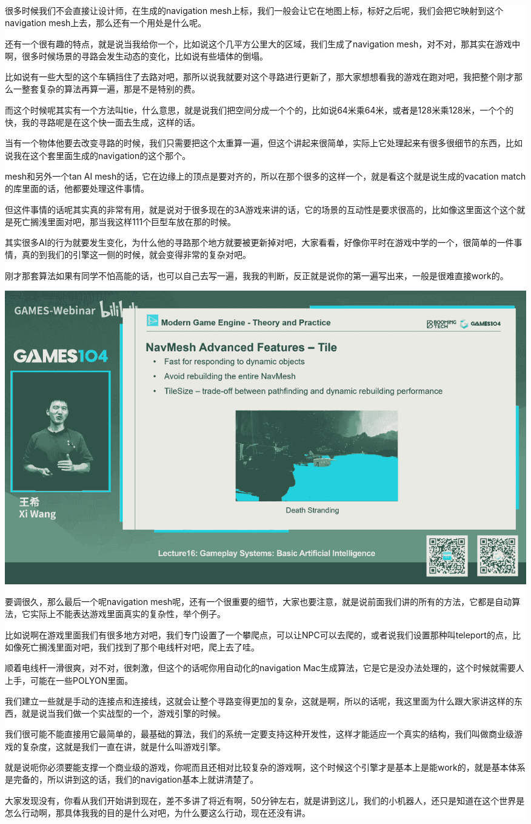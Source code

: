 很多时候我们不会直接让设计师，在生成的navigation mesh上标，我们一般会让它在地图上标，标好之后呢，我们会把它映射到这个navigation mesh上去，那么还有一个用处是什么呢。

还有一个很有趣的特点，就是说当我给你一个，比如说这个几平方公里大的区域，我们生成了navigation mesh，对不对，那其实在游戏中啊，很多时候场景的寻路会发生动态的变化，比如说有些墙体的倒塌。

比如说有一些大型的这个车辆挡住了去路对吧，那所以说我就要对这个寻路进行更新了，那大家想想看我的游戏在跑对吧，我把整个刚才那么一整套复杂的算法再算一遍，那是不是特别的费。

而这个时候呢其实有一个方法叫tie，什么意思，就是说我们把空间分成一个个的，比如说64米乘64米，或者是128米乘128米，一个个的快，我的寻路呢是在这个快一面去生成，这样的话。

当有一个物体他要去改变寻路的时候，我们只需要把这个太重算一遍，但这个讲起来很简单，实际上它处理起来有很多很细节的东西，比如说我在这个套里面生成的navigation的这个那个。

mesh和另外一个tan AI mesh的话，它在边缘上的顶点是要对齐的，所以在那个很多的这样一个，就是看这个就是说生成的vacation match的库里面的话，他都要处理这件事情。

但这件事情的话呢其实真的非常有用，就是说对于很多现在的3A游戏来讲的话，它的场景的互动性是要求很高的，比如像这里面这个这个就是死亡搁浅里面对吧，那当我这样111个巨型车放在那的时候。

其实很多AI的行为就要发生变化，为什么他的寻路那个地方就要被更新掉对吧，大家看看，好像你平时在游戏中学的一个，很简单的一件事情，真的到我们的引擎这一侧的时候，就会变得非常的复杂对吧。

刚才那套算法如果有同学不怕高能的话，也可以自己去写一遍，我我的判断，反正就是说你的第一遍写出来，一般是很难直接work的。



![](img/0bd18e49fbc4748b36bd3efa6f3a50fa_2.png)

要调很久，那么最后一个呢navigation mesh呢，还有一个很重要的细节，大家也要注意，就是说前面我们讲的所有的方法，它都是自动算法，它实际上不能表达游戏里面真实的复杂性，举个例子。

比如说啊在游戏里面我们有很多地方对吧，我们专门设置了一个攀爬点，可以让NPC可以去爬的，或者说我们设置那种叫teleport的点，比如像死亡搁浅里面对吧，我们找到了那个电线杆对吧，爬上去了哇。

顺着电线杆一滑很爽，对不对，很刺激，但这个的话呢你用自动化的navigation Mac生成算法，它是它是没办法处理的，这个时候就需要人上手，可能在一些POLYON里面。

我们建立一些就是手动的连接点和连接线，这就会让整个寻路变得更加的复杂，这就是啊，所以的话呢，我这里面为什么跟大家讲这样的东西，就是说当我们做一个实战型的一个，游戏引擎的时候。

我们很可能不能直接用它最简单的，最基础的算法，我们的系统一定要支持这种开发性，这样才能适应一个真实的结构，我们叫做商业级游戏的复杂度，这就是我们一直在讲，就是什么叫游戏引擎。

就是说呃你必须要能支撑一个商业级的游戏，你呢而且还相对比较复杂的游戏啊，这个时候这个引擎才是基本上是能work的，就是基本体系是完备的，所以讲到这的话，我们的navigation基本上就讲清楚了。

大家发现没有，你看从我们开始讲到现在，差不多讲了将近有啊，50分钟左右，就是讲到这儿，我们的小机器人，还只是知道在这个世界是怎么行动啊，那具体我我的目的是什么对吧，为什么要这么行动，现在还没有讲。
